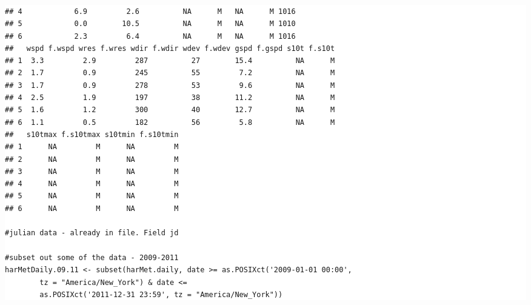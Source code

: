     ## 4            6.9         2.6          NA      M   NA      M 1016      
    ## 5            0.0        10.5          NA      M   NA      M 1010      
    ## 6            2.3         6.4          NA      M   NA      M 1016      
    ##   wspd f.wspd wres f.wres wdir f.wdir wdev f.wdev gspd f.gspd s10t f.s10t
    ## 1  3.3         2.9         287          27        15.4          NA      M
    ## 2  1.7         0.9         245          55         7.2          NA      M
    ## 3  1.7         0.9         278          53         9.6          NA      M
    ## 4  2.5         1.9         197          38        11.2          NA      M
    ## 5  1.6         1.2         300          40        12.7          NA      M
    ## 6  1.1         0.5         182          56         5.8          NA      M
    ##   s10tmax f.s10tmax s10tmin f.s10tmin
    ## 1      NA         M      NA         M
    ## 2      NA         M      NA         M
    ## 3      NA         M      NA         M
    ## 4      NA         M      NA         M
    ## 5      NA         M      NA         M
    ## 6      NA         M      NA         M

    #julian data - already in file. Field jd
    
    #subset out some of the data - 2009-2011
    harMetDaily.09.11 <- subset(harMet.daily, date >= as.POSIXct('2009-01-01 00:00',
            tz = "America/New_York") & date <=
            as.POSIXct('2011-12-31 23:59', tz = "America/New_York"))
    